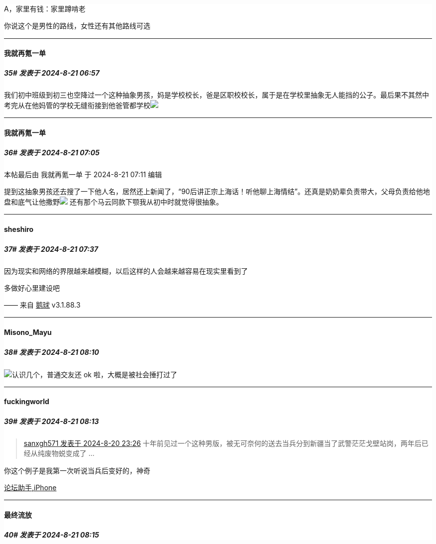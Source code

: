 A，家里有钱：家里蹲啃老
</blockquote>
你说这个是男性的路线，女性还有其他路线可选

*****

####  我就再氪一单  
##### 35#       发表于 2024-8-21 06:57

我们初中班级到初三也空降过一个这种抽象男孩，妈是学校校长，爸是区职校校长，属于是在学校里抽象无人能挡的公子。最后果不其然中考完从在他妈管的学校无缝衔接到他爸管都学校<img src="https://static.saraba1st.com/image/smiley/face2017/049.png" referrerpolicy="no-referrer">

*****

####  我就再氪一单  
##### 36#       发表于 2024-8-21 07:05

 本帖最后由 我就再氪一单 于 2024-8-21 07:11 编辑 

提到这抽象男孩还去搜了一下他人名，居然还上新闻了，“90后讲正宗上海话！听他聊上海情结”。还真是奶奶辈负责带大，父母负责给他地盘和底气让他撒野<img src="https://static.saraba1st.com/image/smiley/face2017/004.gif" referrerpolicy="no-referrer">
还有那个马云同款下颚我从初中时就觉得很抽象。

*****

####  sheshiro  
##### 37#       发表于 2024-8-21 07:37

因为现实和网络的界限越来越模糊，以后这样的人会越来越容易在现实里看到了

多做好心里建设吧

—— 来自 [鹅球](https://www.pgyer.com/GcUxKd4w) v3.1.88.3

*****

####  Misono_Mayu  
##### 38#       发表于 2024-8-21 08:10

<img src="https://static.saraba1st.com/image/smiley/face2017/066.png" referrerpolicy="no-referrer">认识几个，普通交友还 ok 啦，大概是被社会捶打过了

*****

####  fuckingworld  
##### 39#       发表于 2024-8-21 08:13

<blockquote><a href="httphttps://bbs.saraba1st.com/2b/forum.php?mod=redirect&amp;goto=findpost&amp;pid=65961557&amp;ptid=2195876" target="_blank">sanxgh571 发表于 2024-8-20 23:26</a>
十年前见过一个这种男版，被无可奈何的送去当兵分到新疆当了武警茫茫戈壁站岗，两年后已经从纯废物蜕变成了 ...</blockquote>
你这个例子是我第一次听说当兵后变好的，神奇

[论坛助手,iPhone](https://bbs.saraba1st.com/2b/forum.php?mod=viewthread&amp;tid=2029836)

*****

####  最终流放  
##### 40#       发表于 2024-8-21 08:15
